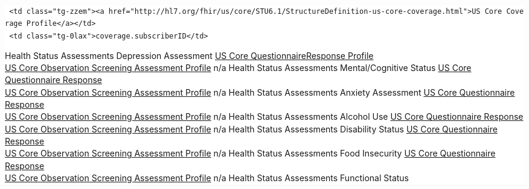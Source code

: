      <td class="tg-zzem"><a href="http://hl7.org/fhir/us/core/STU6.1/StructureDefinition-us-core-coverage.html">US Core Coverage Profile</a></td>
     <td class="tg-0lax">coverage.subscriberID</td>
  </tr>
  <tr>
     <td class="tg-0lax">Health Status Assessments</td>
     <td class="tg-1wig">Depression Assessment</td>
     <td class="tg-0lax"><a href="http://hl7.org/fhir/us/core/STU6.1/StructureDefinition-us-core-questionnaireresponse.html"> US Core QuestionnaireResponse Profile</a><br><a href="http://hl7.org/fhir/us/core/STU6.1/StructureDefinition-us-core-observation-screening-assessment.html">US Core Observation Screening Assessment Profile</a></td>
     <td class="tg-0lax">n/a</td>
  </tr>
  <tr>
     <td class="tg-0lax">Health Status Assessments</td>
     <td class="tg-1wig">Mental/Cognitive Status</td>
     <td class="tg-0lax"><a href="http://hl7.org/fhir/us/core/STU6.1/StructureDefinition-us-core-questionnaireresponse.html">US Core Questionnaire Response</a><br><a href="http://hl7.org/fhir/us/core/STU6.1/StructureDefinition-us-core-observation-screening-assessment.html">US Core Observation Screening Assessment Profile</a></td>
     <td class="tg-0lax">n/a</td>
  </tr>
  <tr>
     <td class="tg-0lax">Health Status Assessments</td>
     <td class="tg-1wig">Anxiety Assessment</td>
     <td class="tg-0lax"><a href="http://hl7.org/fhir/us/core/STU6.1/StructureDefinition-us-core-questionnaireresponse.html">US Core Questionnaire Response</a><br><a href="http://hl7.org/fhir/us/core/STU6.1/StructureDefinition-us-core-observation-screening-assessment.html">US Core Observation Screening Assessment Profile</a></td>
     <td class="tg-0lax">n/a</td>
  </tr>
  <tr>
     <td class="tg-0lax">Health Status Assessments</td>
     <td class="tg-1wig">Alcohol Use</td>
     <td class="tg-0lax"><a href="http://hl7.org/fhir/us/core/STU6.1/StructureDefinition-us-core-questionnaireresponse.html">US Core Questionnaire Response</a><br><a href="http://hl7.org/fhir/us/core/STU6.1/StructureDefinition-us-core-observation-screening-assessment.html">US Core Observation Screening Assessment Profile</a></td>
     <td class="tg-0lax">n/a</td>
  </tr>
  <tr>
     <td class="tg-0lax">Health Status Assessments</td>
     <td class="tg-1wig">Disability Status</td>
     <td class="tg-0lax"><a href="http://hl7.org/fhir/us/core/STU6.1/StructureDefinition-us-core-questionnaireresponse.html">US Core Questionnaire Response</a><br><a href="http://hl7.org/fhir/us/core/STU6.1/StructureDefinition-us-core-observation-screening-assessment.html">US Core Observation Screening Assessment Profile</a></td>
     <td class="tg-0lax">n/a</td>
  </tr>
  <tr>
     <td class="tg-0lax">Health Status Assessments</td>
     <td class="tg-1wig">Food Insecurity</td>
     <td class="tg-0lax"><a href="http://hl7.org/fhir/us/core/STU6.1/StructureDefinition-us-core-questionnaireresponse.html">US Core Questionnaire Response</a><br><a href="http://hl7.org/fhir/us/core/STU6.1/StructureDefinition-us-core-observation-screening-assessment.html">US Core Observation Screening Assessment Profile</a></td>
     <td class="tg-0lax">n/a</td>
  </tr>
  <tr>
     <td class="tg-0lax">Health Status Assessments</td>
     <td class="tg-1wig">Functional Status</td>